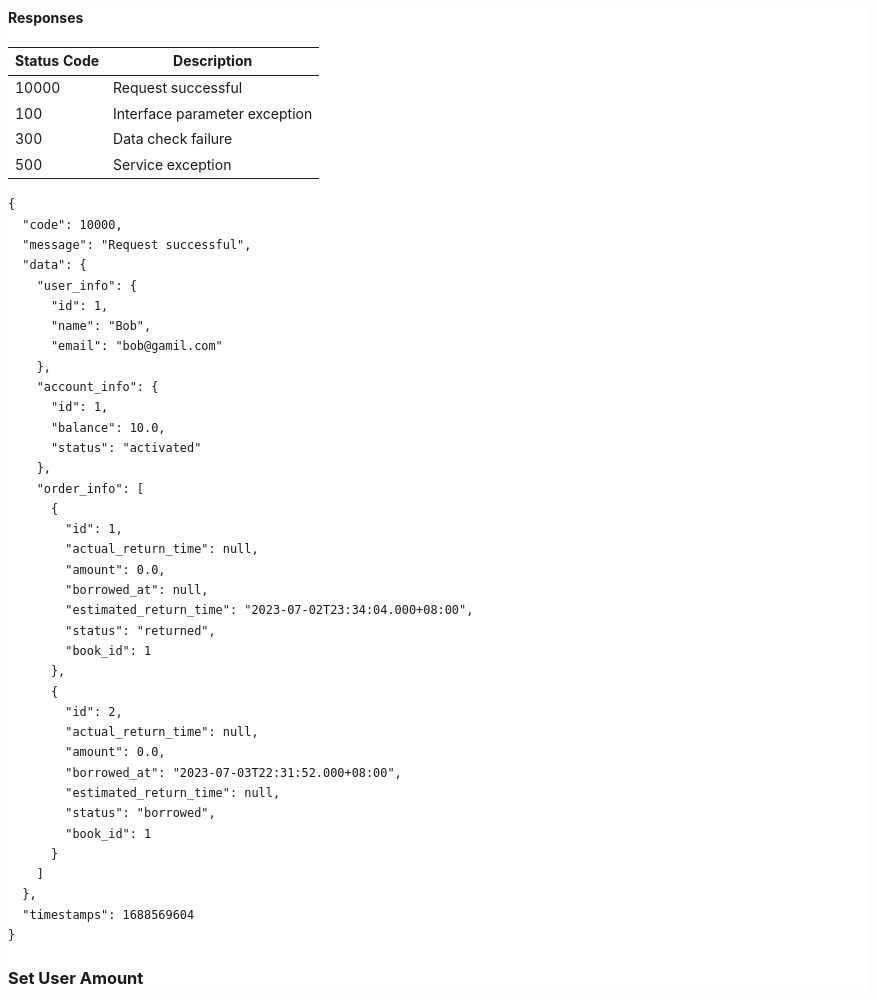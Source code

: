 #### Responses

| Status Code | Description                   |
|-------------|-------------------------------|
| 10000       | Request successful            |
| 100         | Interface parameter exception |
| 300         | Data check failure            |
| 500         | Service exception             |

```
{
  "code": 10000,
  "message": "Request successful",
  "data": {
    "user_info": {
      "id": 1,
      "name": "Bob",
      "email": "bob@gamil.com"
    },
    "account_info": {
      "id": 1,
      "balance": 10.0,
      "status": "activated"
    },
    "order_info": [
      {
        "id": 1,
        "actual_return_time": null,
        "amount": 0.0,
        "borrowed_at": null,
        "estimated_return_time": "2023-07-02T23:34:04.000+08:00",
        "status": "returned",
        "book_id": 1
      },
      {
        "id": 2,
        "actual_return_time": null,
        "amount": 0.0,
        "borrowed_at": "2023-07-03T22:31:52.000+08:00",
        "estimated_return_time": null,
        "status": "borrowed",
        "book_id": 1
      }
    ]
  },
  "timestamps": 1688569604
}
```

### Set User Amount
